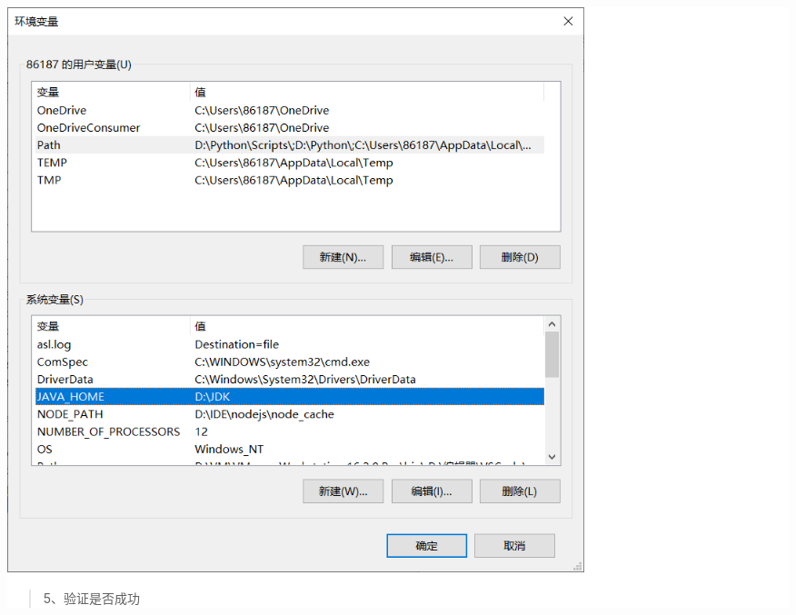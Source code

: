  <img src="Java概述及环境搭建.assets/image-20211116163117931.png" alt="image-20211116163117931" style="zoom:80%;" />

> 5、验证是否成功
